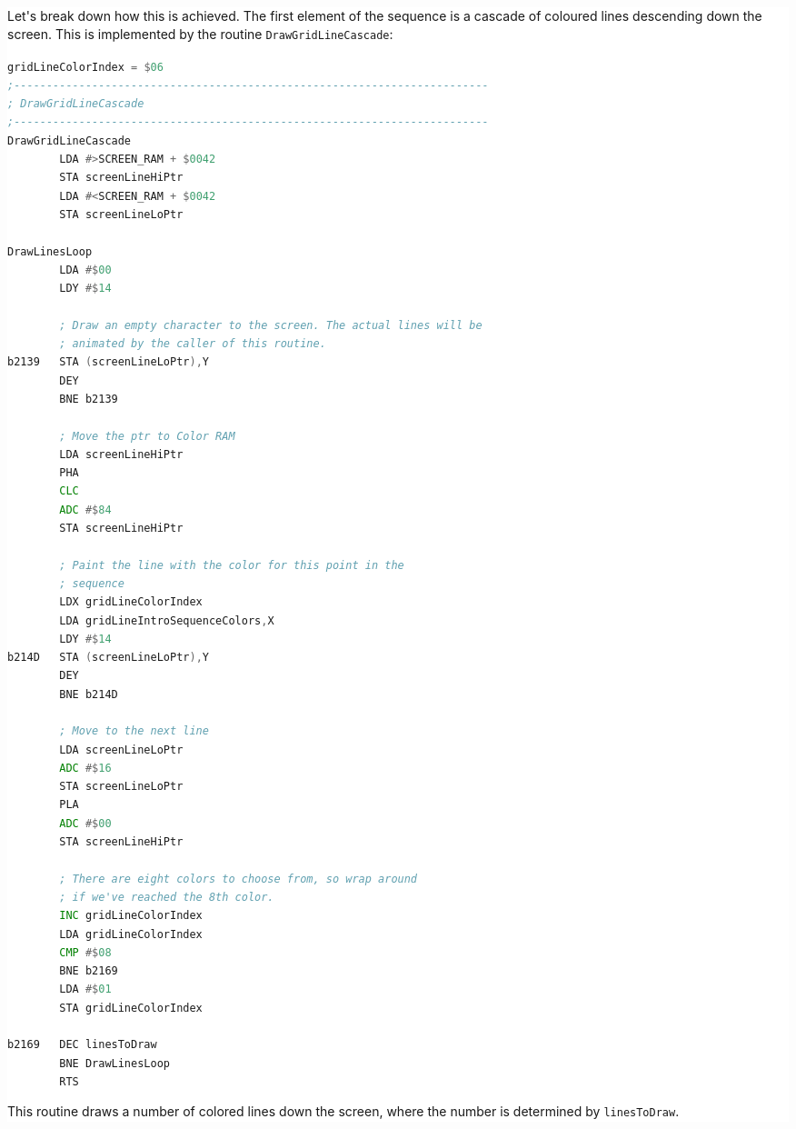 Let's break down how this is achieved. The first element of the sequence is a cascade of coloured lines descending
down the screen. This is implemented by the routine `DrawGridLineCascade`:

```asm
gridLineColorIndex = $06
;-------------------------------------------------------------------------
; DrawGridLineCascade
;-------------------------------------------------------------------------
DrawGridLineCascade
        LDA #>SCREEN_RAM + $0042
        STA screenLineHiPtr
        LDA #<SCREEN_RAM + $0042
        STA screenLineLoPtr

DrawLinesLoop
        LDA #$00
        LDY #$14

        ; Draw an empty character to the screen. The actual lines will be
        ; animated by the caller of this routine.
b2139   STA (screenLineLoPtr),Y
        DEY 
        BNE b2139

        ; Move the ptr to Color RAM
        LDA screenLineHiPtr
        PHA 
        CLC 
        ADC #$84
        STA screenLineHiPtr

        ; Paint the line with the color for this point in the
        ; sequence
        LDX gridLineColorIndex
        LDA gridLineIntroSequenceColors,X
        LDY #$14
b214D   STA (screenLineLoPtr),Y
        DEY 
        BNE b214D

        ; Move to the next line
        LDA screenLineLoPtr
        ADC #$16
        STA screenLineLoPtr
        PLA 
        ADC #$00
        STA screenLineHiPtr

        ; There are eight colors to choose from, so wrap around
        ; if we've reached the 8th color.
        INC gridLineColorIndex
        LDA gridLineColorIndex
        CMP #$08
        BNE b2169
        LDA #$01
        STA gridLineColorIndex

b2169   DEC linesToDraw
        BNE DrawLinesLoop
        RTS 
```
This routine draws a number of colored lines down the screen, where the number is determined by `linesToDraw`.